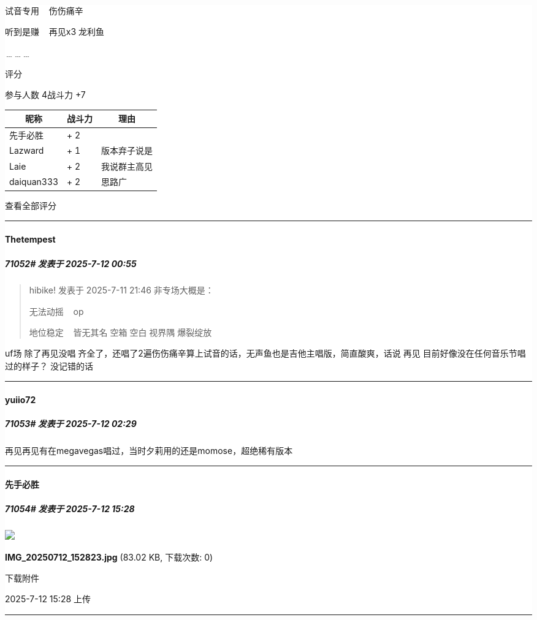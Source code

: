 试音专用    伤伤痛辛

听到是赚    再见x3 龙利鱼

﹍﹍﹍

评分

 参与人数 4战斗力 +7

|昵称|战斗力|理由|
|----|---|---|
| 先手必胜| + 2||
| Lazward| + 1|版本弃子说是|
| Laie| + 2|我说群主高见|
| daiquan333| + 2|思路广|

查看全部评分

*****

####  Thetempest  
##### 71052#       发表于 2025-7-12 00:55

<blockquote>hibike! 发表于 2025-7-11 21:46
非专场大概是：

无法动摇    op

地位稳定    皆无其名 空箱 空白 视界隅 爆裂绽放
</blockquote>
uf场 除了再见没唱 齐全了，还唱了2遍伤伤痛辛算上试音的话，无声鱼也是吉他主唱版，简直酸爽，话说 再见 目前好像没在任何音乐节唱过的样子？ 没记错的话

*****

####  yuiio72  
##### 71053#       发表于 2025-7-12 02:29

再见再见有在megavegas唱过，当时夕莉用的还是momose，超绝稀有版本

*****

####  先手必胜  
##### 71054#       发表于 2025-7-12 15:28

<img src="https://img.stage1st.com/forum/202507/12/152839plzupnhzoeemevnx.jpg" referrerpolicy="no-referrer">

<strong>IMG_20250712_152823.jpg</strong> (83.02 KB, 下载次数: 0)

下载附件

2025-7-12 15:28 上传

*****
